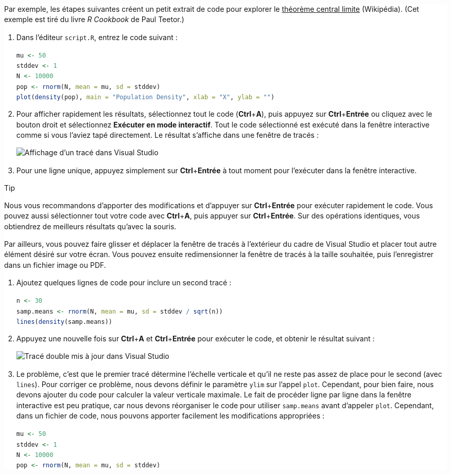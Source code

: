 Par exemple, les étapes suivantes créent un petit extrait de code pour explorer le [théorème central limite](https://en.wikipedia.org/wiki/Central_limit_theorem) (Wikipédia). (Cet exemple est tiré du livre *R Cookbook* de Paul Teetor.)

1. Dans l’éditeur `script.R`, entrez le code suivant :

    ```R
    mu <- 50
    stddev <- 1
    N <- 10000
    pop <- rnorm(N, mean = mu, sd = stddev)
    plot(density(pop), main = "Population Density", xlab = "X", ylab = "")
    ```

1. Pour afficher rapidement les résultats, sélectionnez tout le code (**Ctrl**+**A**), puis appuyez sur **Ctrl**+**Entrée** ou cliquez avec le bouton droit et sélectionnez **Exécuter en mode interactif**. Tout le code sélectionné est exécuté dans la fenêtre interactive comme si vous l’aviez tapé directement. Le résultat s’affiche dans une fenêtre de tracés :

    ![Affichage d’un tracé dans Visual Studio](media/getting-started-08-plot1.png)

1. Pour une ligne unique, appuyez simplement sur **Ctrl**+**Entrée** à tout moment pour l’exécuter dans la fenêtre interactive.

> [!Tip]
> Nous vous recommandons d’apporter des modifications et d’appuyer sur **Ctrl**+**Entrée** pour exécuter rapidement le code. Vous pouvez aussi sélectionner tout votre code avec **Ctrl**+**A**, puis appuyer sur **Ctrl**+**Entrée**. Sur des opérations identiques, vous obtiendrez de meilleurs résultats qu’avec la souris.
>
> Par ailleurs, vous pouvez faire glisser et déplacer la fenêtre de tracés à l’extérieur du cadre de Visual Studio et placer tout autre élément désiré sur votre écran. Vous pouvez ensuite redimensionner la fenêtre de tracés à la taille souhaitée, puis l’enregistrer dans un fichier image ou PDF.

1. Ajoutez quelques lignes de code pour inclure un second tracé :

    ```R
    n <- 30
    samp.means <- rnorm(N, mean = mu, sd = stddev / sqrt(n))
    lines(density(samp.means))
    ```

1. Appuyez une nouvelle fois sur **Ctrl**+**A** et **Ctrl**+**Entrée** pour exécuter le code, et obtenir le résultat suivant :

    ![Tracé double mis à jour dans Visual Studio](media/getting-started-09-plot2.png)

1. Le problème, c’est que le premier tracé détermine l’échelle verticale et qu’il ne reste pas assez de place pour le second (avec `lines`). Pour corriger ce problème, nous devons définir le paramètre `ylim` sur l’appel `plot`. Cependant, pour bien faire, nous devons ajouter du code pour calculer la valeur verticale maximale. Le fait de procéder ligne par ligne dans la fenêtre interactive est peu pratique, car nous devons réorganiser le code pour utiliser `samp.means` avant d’appeler `plot`. Cependant, dans un fichier de code, nous pouvons apporter facilement les modifications appropriées :

    ```R
    mu <- 50
    stddev <- 1
    N <- 10000
    pop <- rnorm(N, mean = mu, sd = stddev)
